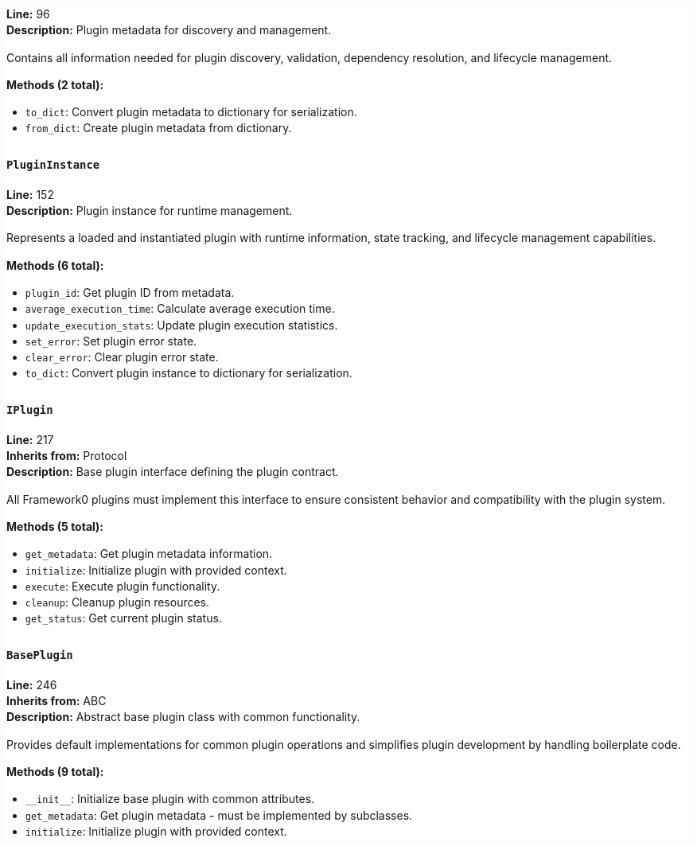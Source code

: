 **Line:** 96  
**Description:** Plugin metadata for discovery and management.

Contains all information needed for plugin discovery, validation,
dependency resolution, and lifecycle management.

**Methods (2 total):**
- `to_dict`: Convert plugin metadata to dictionary for serialization.
- `from_dict`: Create plugin metadata from dictionary.

### `PluginInstance`

**Line:** 152  
**Description:** Plugin instance for runtime management.

Represents a loaded and instantiated plugin with runtime information,
state tracking, and lifecycle management capabilities.

**Methods (6 total):**
- `plugin_id`: Get plugin ID from metadata.
- `average_execution_time`: Calculate average execution time.
- `update_execution_stats`: Update plugin execution statistics.
- `set_error`: Set plugin error state.
- `clear_error`: Clear plugin error state.
- `to_dict`: Convert plugin instance to dictionary for serialization.

### `IPlugin`

**Line:** 217  
**Inherits from:** Protocol  
**Description:** Base plugin interface defining the plugin contract.

All Framework0 plugins must implement this interface to ensure
consistent behavior and compatibility with the plugin system.

**Methods (5 total):**
- `get_metadata`: Get plugin metadata information.
- `initialize`: Initialize plugin with provided context.
- `execute`: Execute plugin functionality.
- `cleanup`: Cleanup plugin resources.
- `get_status`: Get current plugin status.

### `BasePlugin`

**Line:** 246  
**Inherits from:** ABC  
**Description:** Abstract base plugin class with common functionality.

Provides default implementations for common plugin operations
and simplifies plugin development by handling boilerplate code.

**Methods (9 total):**
- `__init__`: Initialize base plugin with common attributes.
- `get_metadata`: Get plugin metadata - must be implemented by subclasses.
- `initialize`: Initialize plugin with provided context.
